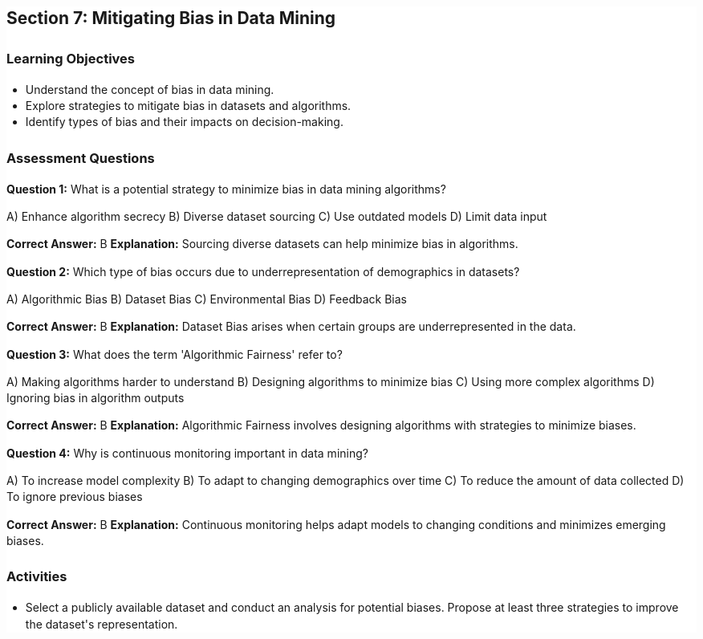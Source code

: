 ## Section 7: Mitigating Bias in Data Mining

### Learning Objectives
- Understand the concept of bias in data mining.
- Explore strategies to mitigate bias in datasets and algorithms.
- Identify types of bias and their impacts on decision-making.

### Assessment Questions

**Question 1:** What is a potential strategy to minimize bias in data mining algorithms?

  A) Enhance algorithm secrecy
  B) Diverse dataset sourcing
  C) Use outdated models
  D) Limit data input

**Correct Answer:** B
**Explanation:** Sourcing diverse datasets can help minimize bias in algorithms.

**Question 2:** Which type of bias occurs due to underrepresentation of demographics in datasets?

  A) Algorithmic Bias
  B) Dataset Bias
  C) Environmental Bias
  D) Feedback Bias

**Correct Answer:** B
**Explanation:** Dataset Bias arises when certain groups are underrepresented in the data.

**Question 3:** What does the term 'Algorithmic Fairness' refer to?

  A) Making algorithms harder to understand
  B) Designing algorithms to minimize bias
  C) Using more complex algorithms
  D) Ignoring bias in algorithm outputs

**Correct Answer:** B
**Explanation:** Algorithmic Fairness involves designing algorithms with strategies to minimize biases.

**Question 4:** Why is continuous monitoring important in data mining?

  A) To increase model complexity
  B) To adapt to changing demographics over time
  C) To reduce the amount of data collected
  D) To ignore previous biases

**Correct Answer:** B
**Explanation:** Continuous monitoring helps adapt models to changing conditions and minimizes emerging biases.

### Activities
- Select a publicly available dataset and conduct an analysis for potential biases. Propose at least three strategies to improve the dataset's representation.
